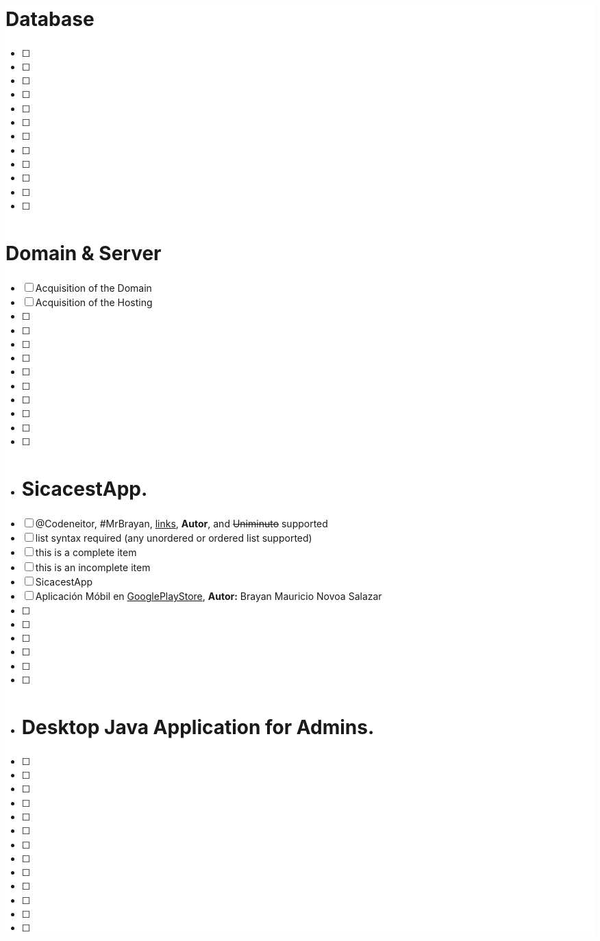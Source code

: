 

# Database
- [ ] 
- [ ] 
- [ ] 
- [ ] 
- [ ] 
- [ ] 
- [ ] 
- [ ] 
- [ ] 
- [ ] 
- [ ] 
- [ ] 

# Domain & Server
- [ ] Acquisition of the Domain
- [ ] Acquisition of the Hosting
- [ ] 
- [ ] 
- [ ] 
- [ ] 
- [ ] 
- [ ] 
- [ ] 
- [ ] 
- [ ] 
- [ ] 



- # SicacestApp.
- [ ] @Codeneitor, #MrBrayan, [links](), **Autor**, and <del>Uniminuto</del> supported
- [ ] list syntax required (any unordered or ordered list supported)
- [ ] this is a complete item
- [ ] this is an incomplete item
- [ ] SicacestApp
- [ ] Aplicación Móbil en [GooglePlayStore](https://googleplay), **Autor:** Brayan Mauricio Novoa Salazar
- [ ] 
- [ ] 
- [ ] 
- [ ] 
- [ ] 
- [ ] 



- # Desktop Java Application for Admins.
- [ ] 
- [ ] 
- [ ] 
- [ ] 
- [ ] 
- [ ] 
- [ ] 
- [ ] 
- [ ] 
- [ ] 
- [ ] 
- [ ] 
- [ ] 

